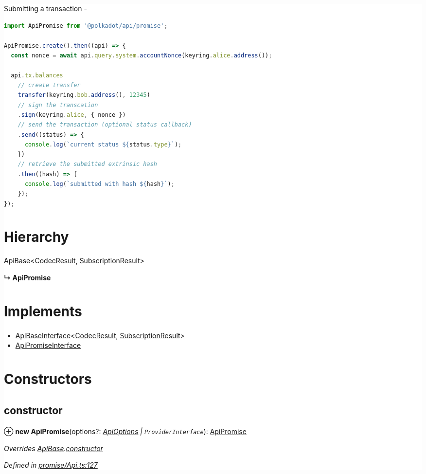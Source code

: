   

Submitting a transaction -  

```javascript
import ApiPromise from '@polkadot/api/promise';

ApiPromise.create().then((api) => {
  const nonce = await api.query.system.accountNonce(keyring.alice.address());

  api.tx.balances
    // create transfer
    transfer(keyring.bob.address(), 12345)
    // sign the transcation
    .sign(keyring.alice, { nonce })
    // send the transaction (optional status callback)
    .send((status) => {
      console.log(`current status ${status.type}`);
    })
    // retrieve the submitted extrinsic hash
    .then((hash) => {
      console.log(`submitted with hash ${hash}`);
    });
});
```

# Hierarchy

 [ApiBase](_base_.apibase.md)<[CodecResult](), [SubscriptionResult]()>

**↳ ApiPromise**

# Implements

* [ApiBaseInterface](../interfaces/_types_.apibaseinterface.md)<[CodecResult](), [SubscriptionResult]()>
* [ApiPromiseInterface](../interfaces/_promise_types_.apipromiseinterface.md)

# Constructors

<a id="constructor"></a>

##  constructor

⊕ **new ApiPromise**(options?: *[ApiOptions](../interfaces/_types_.apioptions.md) \| `ProviderInterface`*): [ApiPromise](_promise_api_.apipromise.md)

*Overrides [ApiBase](_base_.apibase.md).[constructor](_base_.apibase.md#constructor)*

*Defined in [promise/Api.ts:127](https://github.com/polkadot-js/api/blob/1e8e0b2/packages/api/src/promise/Api.ts#L127)*
